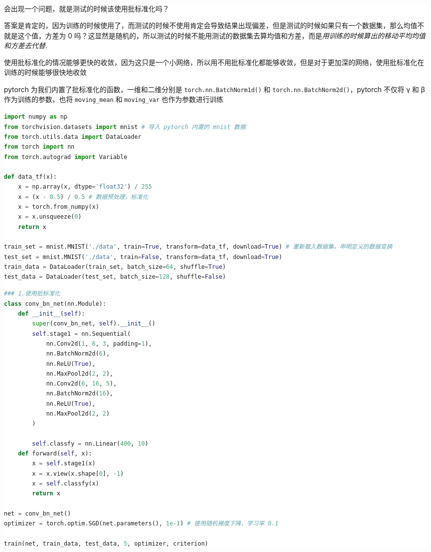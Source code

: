 会出现一个问题，就是测试的时候该使用批标准化吗？

答案是肯定的，因为训练的时候使用了，而测试的时候不使用肯定会导致结果出现偏差，但是测试的时候如果只有一个数据集，那么均值不就是这个值，方差为 0 吗？这显然是随机的，所以测试的时候不能用测试的数据集去算均值和方差，而是*用训练的时候算出的移动平均均值和方差去代替*.

使用批标准化的情况能够更快的收敛，因为这只是一个小网络，所以用不用批标准化都能够收敛，但是对于更加深的网络，使用批标准化在训练的时候能够很快地收敛

pytorch 为我们内置了批标准化的函数，一维和二维分别是 `torch.nn.BatchNorm1d()` 和 `torch.nn.BatchNorm2d()`，pytorch 不仅将 γ 和 β 作为训练的参数，也将 `moving_mean` 和 `moving_var` 也作为参数进行训练

```python
import numpy as np
from torchvision.datasets import mnist # 导入 pytorch 内置的 mnist 数据
from torch.utils.data import DataLoader
from torch import nn
from torch.autograd import Variable

def data_tf(x):
    x = np.array(x, dtype='float32') / 255
    x = (x - 0.5) / 0.5 # 数据预处理，标准化
    x = torch.from_numpy(x)
    x = x.unsqueeze(0)
    return x

train_set = mnist.MNIST('./data', train=True, transform=data_tf, download=True) # 重新载入数据集，申明定义的数据变换
test_set = mnist.MNIST('./data', train=False, transform=data_tf, download=True)
train_data = DataLoader(train_set, batch_size=64, shuffle=True)
test_data = DataLoader(test_set, batch_size=128, shuffle=False)
```

```python
### 1.使用批标准化
class conv_bn_net(nn.Module):
    def __init__(self):
        super(conv_bn_net, self).__init__()
        self.stage1 = nn.Sequential(
            nn.Conv2d(1, 6, 3, padding=1),
            nn.BatchNorm2d(6),
            nn.ReLU(True),
            nn.MaxPool2d(2, 2),
            nn.Conv2d(6, 16, 5),
            nn.BatchNorm2d(16),
            nn.ReLU(True),
            nn.MaxPool2d(2, 2)
        )

        self.classfy = nn.Linear(400, 10)
    def forward(self, x):
        x = self.stage1(x)
        x = x.view(x.shape[0], -1)
        x = self.classfy(x)
        return x

net = conv_bn_net()
optimizer = torch.optim.SGD(net.parameters(), 1e-1) # 使用随机梯度下降，学习率 0.1

train(net, train_data, test_data, 5, optimizer, criterion)
```
